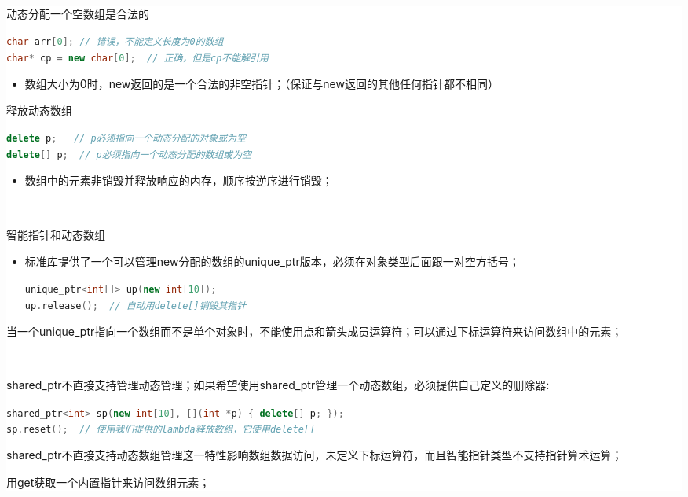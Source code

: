 动态分配一个空数组是合法的
```cpp
char arr[0]; // 错误，不能定义长度为0的数组
char* cp = new char[0];  // 正确，但是cp不能解引用
```
* 数组大小为0时，new返回的是一个合法的非空指针；（保证与new返回的其他任何指针都不相同）

释放动态数组
```cpp
delete p;   // p必须指向一个动态分配的对象或为空
delete[] p;  // p必须指向一个动态分配的数组或为空
```
* 数组中的元素非销毁并释放响应的内存，顺序按逆序进行销毁；

<div align=center><img src="" width="700"></div>

智能指针和动态数组
* 标准库提供了一个可以管理new分配的数组的unique_ptr版本，必须在对象类型后面跟一对空方括号；
  ```cpp
  unique_ptr<int[]> up(new int[10]);
  up.release();  // 自动用delete[]销毁其指针
  ```
当一个unique_ptr指向一个数组而不是单个对象时，不能使用点和箭头成员运算符；可以通过下标运算符来访问数组中的元素；

<div align=center><img src="" width="700"></div>

shared_ptr不直接支持管理动态管理；如果希望使用shared_ptr管理一个动态数组，必须提供自己定义的删除器:
```cpp
shared_ptr<int> sp(new int[10], [](int *p) { delete[] p; });
sp.reset();  // 使用我们提供的lambda释放数组，它使用delete[]
```
shared_ptr不直接支持动态数组管理这一特性影响数组数据访问，未定义下标运算符，而且智能指针类型不支持指针算术运算；

用get获取一个内置指针来访问数组元素；